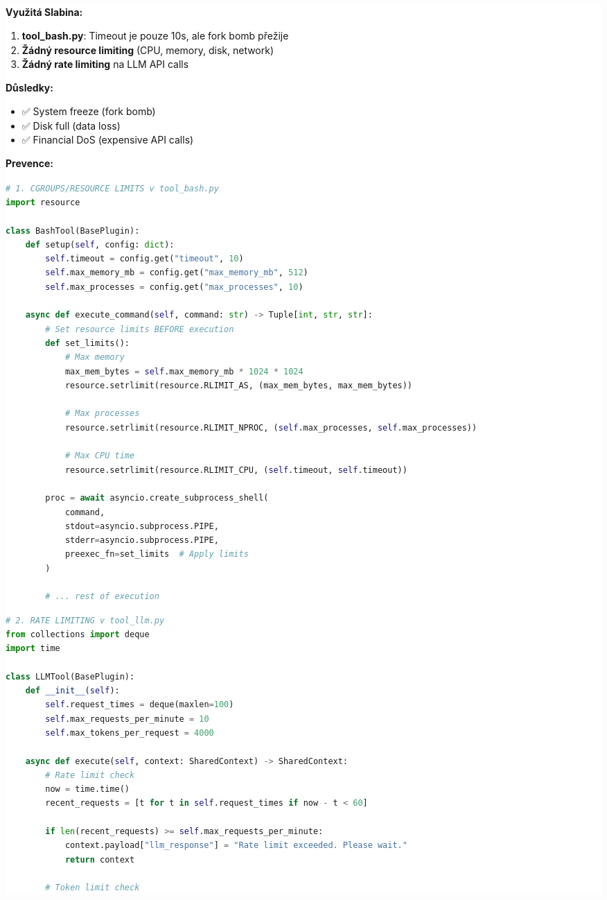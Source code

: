 **Využitá Slabina:**
1. **tool_bash.py**: Timeout je pouze 10s, ale fork bomb přežije
2. **Žádný resource limiting** (CPU, memory, disk, network)
3. **Žádný rate limiting** na LLM API calls

**Důsledky:**
- ✅ System freeze (fork bomb)
- ✅ Disk full (data loss)
- ✅ Financial DoS (expensive API calls)

**Prevence:**

```python
# 1. CGROUPS/RESOURCE LIMITS v tool_bash.py
import resource

class BashTool(BasePlugin):
    def setup(self, config: dict):
        self.timeout = config.get("timeout", 10)
        self.max_memory_mb = config.get("max_memory_mb", 512)
        self.max_processes = config.get("max_processes", 10)
    
    async def execute_command(self, command: str) -> Tuple[int, str, str]:
        # Set resource limits BEFORE execution
        def set_limits():
            # Max memory
            max_mem_bytes = self.max_memory_mb * 1024 * 1024
            resource.setrlimit(resource.RLIMIT_AS, (max_mem_bytes, max_mem_bytes))
            
            # Max processes
            resource.setrlimit(resource.RLIMIT_NPROC, (self.max_processes, self.max_processes))
            
            # Max CPU time
            resource.setrlimit(resource.RLIMIT_CPU, (self.timeout, self.timeout))
        
        proc = await asyncio.create_subprocess_shell(
            command,
            stdout=asyncio.subprocess.PIPE,
            stderr=asyncio.subprocess.PIPE,
            preexec_fn=set_limits  # Apply limits
        )
        
        # ... rest of execution
```

```python
# 2. RATE LIMITING v tool_llm.py
from collections import deque
import time

class LLMTool(BasePlugin):
    def __init__(self):
        self.request_times = deque(maxlen=100)
        self.max_requests_per_minute = 10
        self.max_tokens_per_request = 4000
    
    async def execute(self, context: SharedContext) -> SharedContext:
        # Rate limit check
        now = time.time()
        recent_requests = [t for t in self.request_times if now - t < 60]
        
        if len(recent_requests) >= self.max_requests_per_minute:
            context.payload["llm_response"] = "Rate limit exceeded. Please wait."
            return context
        
        # Token limit check
```